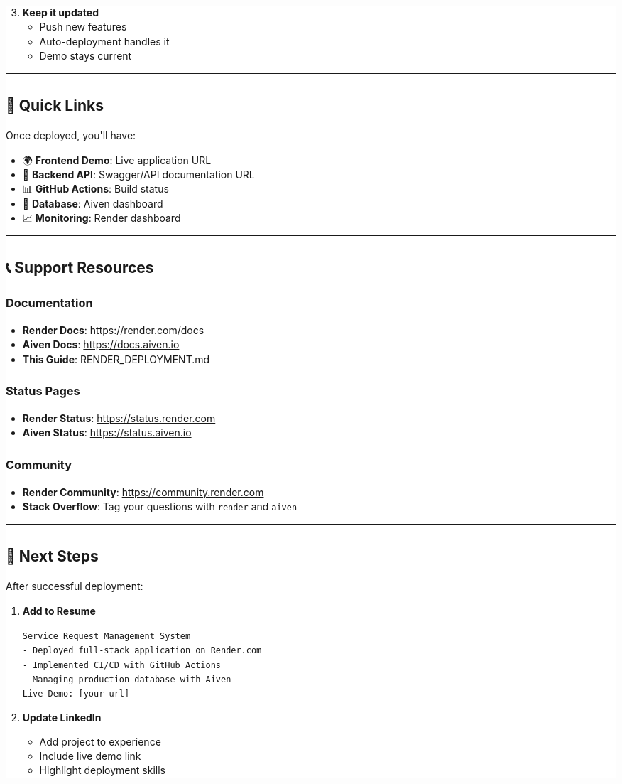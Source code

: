 3. **Keep it updated**
   - Push new features
   - Auto-deployment handles it
   - Demo stays current

---

## 🔗 Quick Links

Once deployed, you'll have:

- 🌍 **Frontend Demo**: Live application URL
- 🔌 **Backend API**: Swagger/API documentation URL
- 📊 **GitHub Actions**: Build status
- 💾 **Database**: Aiven dashboard
- 📈 **Monitoring**: Render dashboard

---

## 📞 Support Resources

### Documentation
- **Render Docs**: https://render.com/docs
- **Aiven Docs**: https://docs.aiven.io
- **This Guide**: RENDER_DEPLOYMENT.md

### Status Pages
- **Render Status**: https://status.render.com
- **Aiven Status**: https://status.aiven.io

### Community
- **Render Community**: https://community.render.com
- **Stack Overflow**: Tag your questions with `render` and `aiven`

---

## 🎉 Next Steps

After successful deployment:

1. **Add to Resume**
   ```
   Service Request Management System
   - Deployed full-stack application on Render.com
   - Implemented CI/CD with GitHub Actions
   - Managing production database with Aiven
   Live Demo: [your-url]
   ```

2. **Update LinkedIn**
   - Add project to experience
   - Include live demo link
   - Highlight deployment skills
